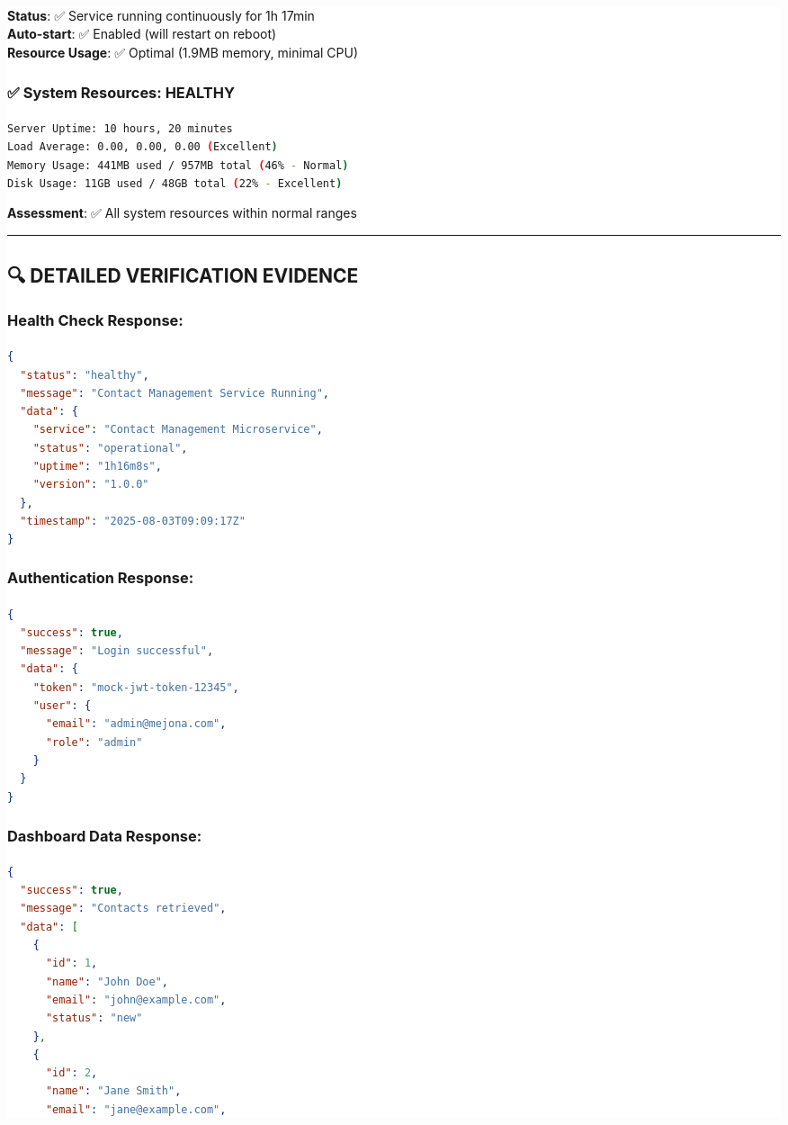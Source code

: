 **Status**: ✅ Service running continuously for 1h 17min  
**Auto-start**: ✅ Enabled (will restart on reboot)  
**Resource Usage**: ✅ Optimal (1.9MB memory, minimal CPU)  

### ✅ **System Resources**: HEALTHY
```bash
Server Uptime: 10 hours, 20 minutes
Load Average: 0.00, 0.00, 0.00 (Excellent)
Memory Usage: 441MB used / 957MB total (46% - Normal)
Disk Usage: 11GB used / 48GB total (22% - Excellent)
```

**Assessment**: ✅ All system resources within normal ranges

---

## 🔍 **DETAILED VERIFICATION EVIDENCE**

### **Health Check Response**:
```json
{
  "status": "healthy",
  "message": "Contact Management Service Running",
  "data": {
    "service": "Contact Management Microservice",
    "status": "operational", 
    "uptime": "1h16m8s",
    "version": "1.0.0"
  },
  "timestamp": "2025-08-03T09:09:17Z"
}
```

### **Authentication Response**:
```json
{
  "success": true,
  "message": "Login successful",
  "data": {
    "token": "mock-jwt-token-12345",
    "user": {
      "email": "admin@mejona.com",
      "role": "admin"
    }
  }
}
```

### **Dashboard Data Response**:
```json
{
  "success": true,
  "message": "Contacts retrieved",
  "data": [
    {
      "id": 1,
      "name": "John Doe", 
      "email": "john@example.com",
      "status": "new"
    },
    {
      "id": 2,
      "name": "Jane Smith",
      "email": "jane@example.com", 
```
